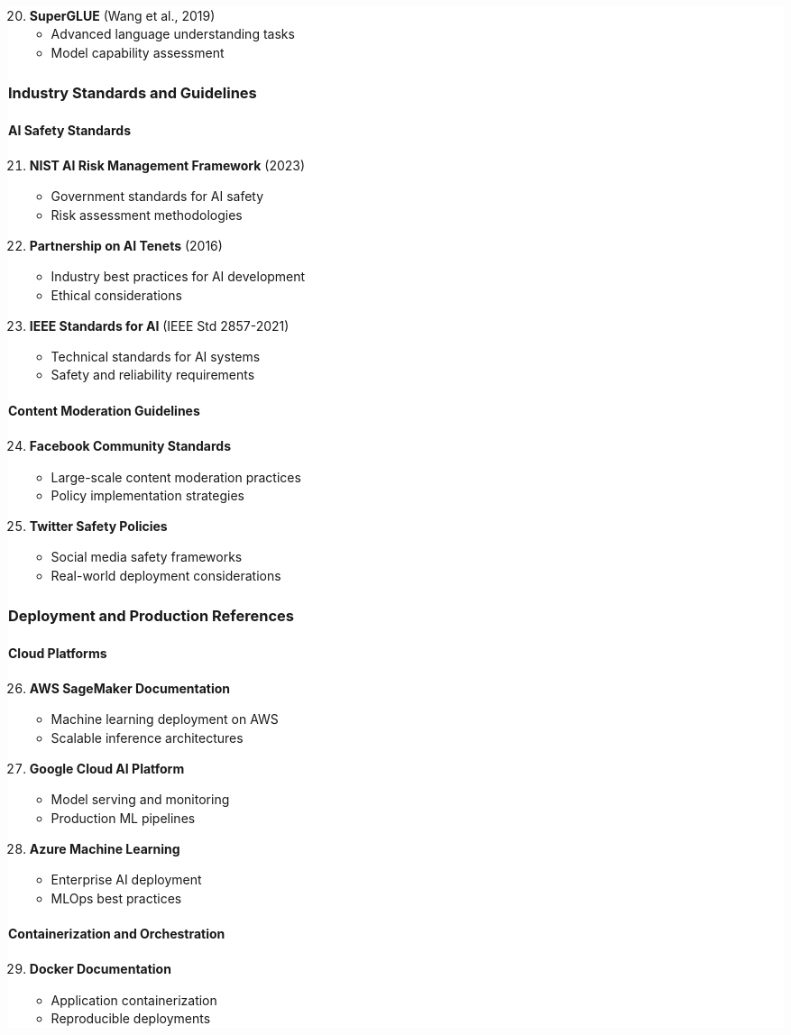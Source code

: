 20. **SuperGLUE** (Wang et al., 2019)
    - Advanced language understanding tasks
    - Model capability assessment

### Industry Standards and Guidelines

#### AI Safety Standards

21. **NIST AI Risk Management Framework** (2023)

    - Government standards for AI safety
    - Risk assessment methodologies

22. **Partnership on AI Tenets** (2016)

    - Industry best practices for AI development
    - Ethical considerations

23. **IEEE Standards for AI** (IEEE Std 2857-2021)
    - Technical standards for AI systems
    - Safety and reliability requirements

#### Content Moderation Guidelines

24. **Facebook Community Standards**

    - Large-scale content moderation practices
    - Policy implementation strategies

25. **Twitter Safety Policies**
    - Social media safety frameworks
    - Real-world deployment considerations

### Deployment and Production References

#### Cloud Platforms

26. **AWS SageMaker Documentation**

    - Machine learning deployment on AWS
    - Scalable inference architectures

27. **Google Cloud AI Platform**

    - Model serving and monitoring
    - Production ML pipelines

28. **Azure Machine Learning**
    - Enterprise AI deployment
    - MLOps best practices

#### Containerization and Orchestration

29. **Docker Documentation**

    - Application containerization
    - Reproducible deployments
